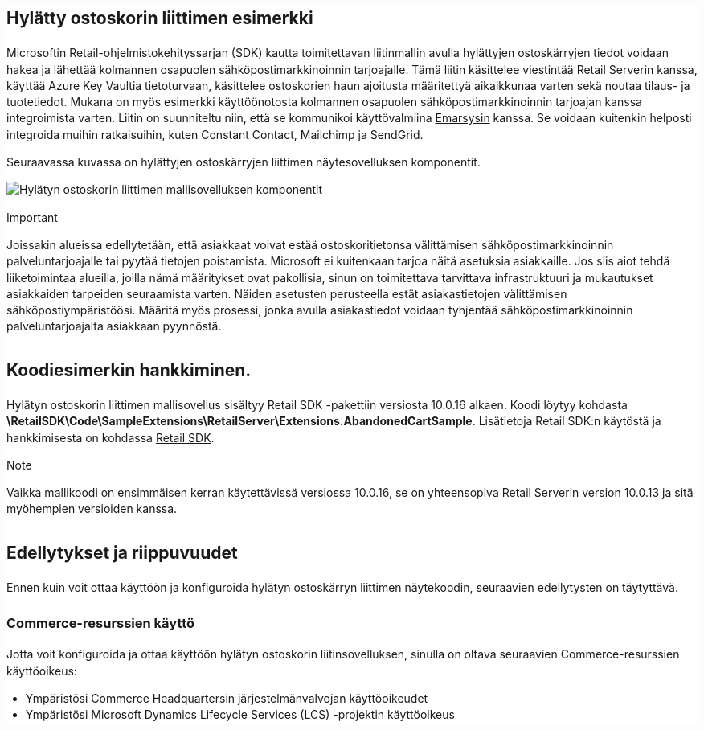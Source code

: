## <a name="abandoned-cart-connector-sample"></a>Hylätty ostoskorin liittimen esimerkki

Microsoftin Retail-ohjelmistokehityssarjan (SDK) kautta toimitettavan liitinmallin avulla hylättyjen ostoskärryjen tiedot voidaan hakea ja lähettää kolmannen osapuolen sähköpostimarkkinoinnin tarjoajalle. Tämä liitin käsittelee viestintää Retail Serverin kanssa, käyttää Azure Key Vaultia tietoturvaan, käsittelee ostoskorien haun ajoitusta määritettyä aikaikkunaa varten sekä noutaa tilaus- ja tuotetiedot. Mukana on myös esimerkki käyttöönotosta kolmannen osapuolen sähköpostimarkkinoinnin tarjoajan kanssa integroimista varten. Liitin on suunniteltu niin, että se kommunikoi käyttövalmiina [Emarsysin](https://emarsys.com) kanssa. Se voidaan kuitenkin helposti integroida muihin ratkaisuihin, kuten Constant Contact, Mailchimp ja SendGrid.

Seuraavassa kuvassa on hylättyjen ostoskärryjen liittimen näytesovelluksen komponentit.

![Hylätyn ostoskorin liittimen mallisovelluksen komponentit](media/AbandonedCartConnector.png)

> [!IMPORTANT]
> Joissakin alueissa edellytetään, että asiakkaat voivat estää ostoskoritietonsa välittämisen sähköpostimarkkinoinnin palveluntarjoajalle tai pyytää tietojen poistamista. Microsoft ei kuitenkaan tarjoa näitä asetuksia asiakkaille. Jos siis aiot tehdä liiketoimintaa alueilla, joilla nämä määritykset ovat pakollisia, sinun on toimitettava tarvittava infrastruktuuri ja mukautukset asiakkaiden tarpeiden seuraamista varten. Näiden asetusten perusteella estät asiakastietojen välittämisen sähköpostiympäristöösi. Määritä myös prosessi, jonka avulla asiakastiedot voidaan tyhjentää sähköpostimarkkinoinnin palveluntarjoajalta asiakkaan pyynnöstä.

## <a name="obtain-the-code-sample"></a>Koodiesimerkin hankkiminen.

Hylätyn ostoskorin liittimen mallisovellus sisältyy Retail SDK -pakettiin versiosta 10.0.16 alkaen. Koodi löytyy kohdasta **\\RetailSDK\\Code\\SampleExtensions\\RetailServer\\Extensions.AbandonedCartSample**. Lisätietoja Retail SDK:n käytöstä ja hankkimisesta on kohdassa [Retail SDK](retail-sdk/retail-sdk-overview.md).

> [!NOTE]
> Vaikka mallikoodi on ensimmäisen kerran käytettävissä versiossa 10.0.16, se on yhteensopiva Retail Serverin version 10.0.13 ja sitä myöhempien versioiden kanssa.

## <a name="prerequisites-and-dependencies"></a>Edellytykset ja riippuvuudet

Ennen kuin voit ottaa käyttöön ja konfiguroida hylätyn ostoskärryn liittimen näytekoodin, seuraavien edellytysten on täytyttävä.

### <a name="access-to-commerce-resources"></a>Commerce-resurssien käyttö

Jotta voit konfiguroida ja ottaa käyttöön hylätyn ostoskorin liitinsovelluksen, sinulla on oltava seuraavien Commerce-resurssien käyttöoikeus:

- Ympäristösi Commerce Headquartersin järjestelmänvalvojan käyttöoikeudet
- Ympäristösi Microsoft Dynamics Lifecycle Services (LCS) -projektin käyttöoikeus

